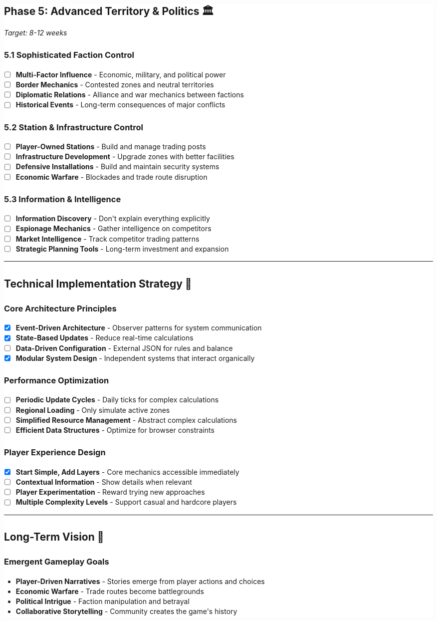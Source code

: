 
## Phase 5: Advanced Territory & Politics 🏛️
*Target: 8-12 weeks*

### 5.1 Sophisticated Faction Control
- [ ] **Multi-Factor Influence** - Economic, military, and political power
- [ ] **Border Mechanics** - Contested zones and neutral territories
- [ ] **Diplomatic Relations** - Alliance and war mechanics between factions
- [ ] **Historical Events** - Long-term consequences of major conflicts

### 5.2 Station & Infrastructure Control
- [ ] **Player-Owned Stations** - Build and manage trading posts
- [ ] **Infrastructure Development** - Upgrade zones with better facilities
- [ ] **Defensive Installations** - Build and maintain security systems
- [ ] **Economic Warfare** - Blockades and trade route disruption

### 5.3 Information & Intelligence
- [ ] **Information Discovery** - Don't explain everything explicitly
- [ ] **Espionage Mechanics** - Gather intelligence on competitors
- [ ] **Market Intelligence** - Track competitor trading patterns
- [ ] **Strategic Planning Tools** - Long-term investment and expansion

---

## Technical Implementation Strategy 🔧

### Core Architecture Principles
- [x] **Event-Driven Architecture** - Observer patterns for system communication
- [x] **State-Based Updates** - Reduce real-time calculations
- [ ] **Data-Driven Configuration** - External JSON for rules and balance
- [x] **Modular System Design** - Independent systems that interact organically

### Performance Optimization
- [ ] **Periodic Update Cycles** - Daily ticks for complex calculations
- [ ] **Regional Loading** - Only simulate active zones
- [ ] **Simplified Resource Management** - Abstract complex calculations
- [ ] **Efficient Data Structures** - Optimize for browser constraints

### Player Experience Design
- [x] **Start Simple, Add Layers** - Core mechanics accessible immediately
- [ ] **Contextual Information** - Show details when relevant
- [ ] **Player Experimentation** - Reward trying new approaches
- [ ] **Multiple Complexity Levels** - Support casual and hardcore players

---

## Long-Term Vision 🚀

### Emergent Gameplay Goals
- **Player-Driven Narratives** - Stories emerge from player actions and choices
- **Economic Warfare** - Trade routes become battlegrounds
- **Political Intrigue** - Faction manipulation and betrayal
- **Collaborative Storytelling** - Community creates the game's history
